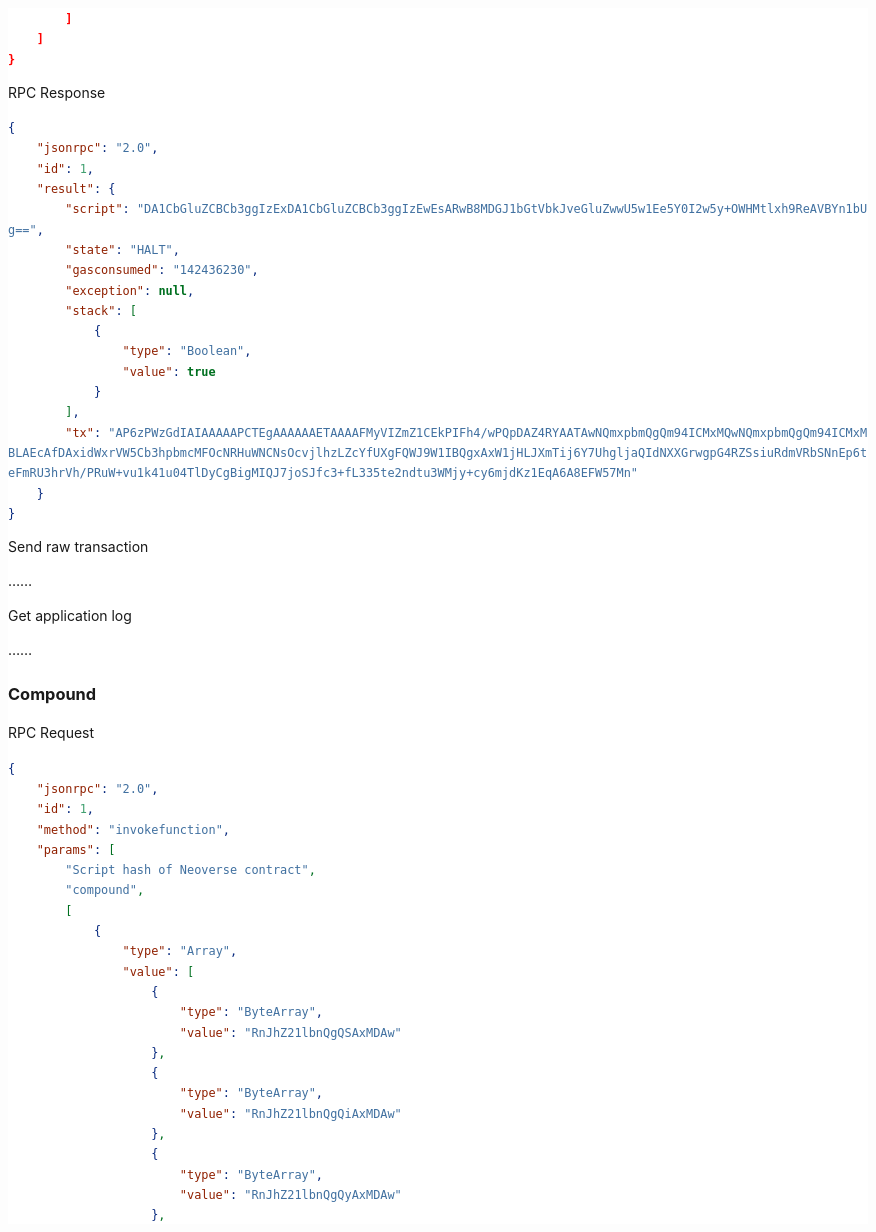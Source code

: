 ```json
        ]
    ]
}
```

RPC Response

```json
{
    "jsonrpc": "2.0",
    "id": 1,
    "result": {
        "script": "DA1CbGluZCBCb3ggIzExDA1CbGluZCBCb3ggIzEwEsARwB8MDGJ1bGtVbkJveGluZwwU5w1Ee5Y0I2w5y+OWHMtlxh9ReAVBYn1bUg==",
        "state": "HALT",
        "gasconsumed": "142436230",
        "exception": null,
        "stack": [
            {
                "type": "Boolean",
                "value": true
            }
        ],
        "tx": "AP6zPWzGdIAIAAAAAPCTEgAAAAAAETAAAAFMyVIZmZ1CEkPIFh4/wPQpDAZ4RYAATAwNQmxpbmQgQm94ICMxMQwNQmxpbmQgQm94ICMxMBLAEcAfDAxidWxrVW5Cb3hpbmcMFOcNRHuWNCNsOcvjlhzLZcYfUXgFQWJ9W1IBQgxAxW1jHLJXmTij6Y7UhgljaQIdNXXGrwgpG4RZSsiuRdmVRbSNnEp6teFmRU3hrVh/PRuW+vu1k41u04TlDyCgBigMIQJ7joSJfc3+fL335te2ndtu3WMjy+cy6mjdKz1EqA6A8EFW57Mn"
    }
}
```

Send raw transaction

……

Get application log

……

### Compound

RPC Request

```json
{
    "jsonrpc": "2.0",
    "id": 1,
    "method": "invokefunction",
    "params": [
        "Script hash of Neoverse contract",
        "compound",
        [
            {
                "type": "Array",
                "value": [
                    {
                        "type": "ByteArray",
                        "value": "RnJhZ21lbnQgQSAxMDAw"
                    },
                    {
                        "type": "ByteArray",
                        "value": "RnJhZ21lbnQgQiAxMDAw"
                    },
                    {
                        "type": "ByteArray",
                        "value": "RnJhZ21lbnQgQyAxMDAw"
                    },
```